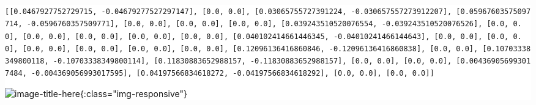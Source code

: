     [[0.0467927752729715, -0.04679277527297147], [0.0, 0.0], [0.03065755727391224, -0.030657557273912207], [0.05967603575097714, -0.0596760357509771], [0.0, 0.0], [0.0, 0.0], [0.0, 0.0], [0.039243510520076554, -0.039243510520076526], [0.0, 0.0], [0.0, 0.0], [0.0, 0.0], [0.0, 0.0], [0.0, 0.0], [0.040102414661446345, -0.04010241466144643], [0.0, 0.0], [0.0, 0.0], [0.0, 0.0], [0.0, 0.0], [0.0, 0.0], [0.0, 0.0], [0.12096136416860846, -0.12096136416860838], [0.0, 0.0], [0.10703338349800118, -0.10703338349800114], [0.11830883652988157, -0.11830883652988157], [0.0, 0.0], [0.0, 0.0], [0.004369056993017484, -0.004369056993017595], [0.04197566834618272, -0.04197566834618292], [0.0, 0.0], [0.0, 0.0]]


![image-title-here]({{base}}/images/2025-06-01/2025-06-01-image3.png){:class="img-responsive"}            

